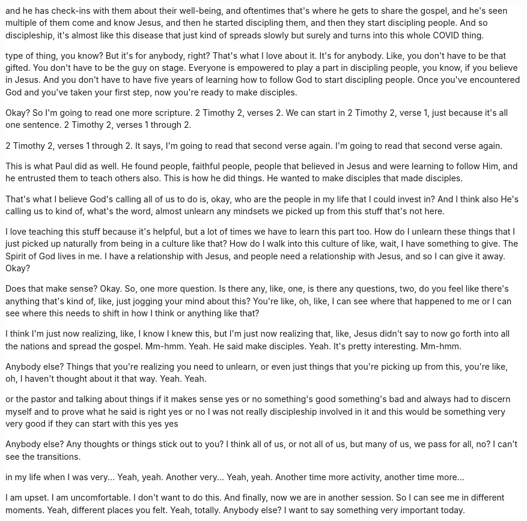 and he has check-ins with them about their well-being, and oftentimes that's where he gets to share the gospel, and he's seen multiple of them come and know Jesus, and then he started discipling them, and then they start discipling people. And so discipleship, it's almost like this disease that just kind of spreads slowly but surely and turns into this whole COVID thing.

type of thing, you know? But it's for anybody, right? That's what I love about it. It's for anybody. Like, you don't have to be that gifted. You don't have to be the guy on stage. Everyone is empowered to play a part in discipling people, you know, if you believe in Jesus. And you don't have to have five years of learning how to follow God to start discipling people. Once you've encountered God and you've taken your first step, now you're ready to make disciples.

Okay? So I'm going to read one more scripture. 2 Timothy 2, verses 2. We can start in 2 Timothy 2, verse 1, just because it's all one sentence. 2 Timothy 2, verses 1 through 2.

2 Timothy 2, verses 1 through 2. It says, I'm going to read that second verse again. I'm going to read that second verse again.

This is what Paul did as well. He found people, faithful people, people that believed in Jesus and were learning to follow Him, and he entrusted them to teach others also. This is how he did things. He wanted to make disciples that made disciples.

That's what I believe God's calling all of us to do is, okay, who are the people in my life that I could invest in? And I think also He's calling us to kind of, what's the word, almost unlearn any mindsets we picked up from this stuff that's not here.

I love teaching this stuff because it's helpful, but a lot of times we have to learn this part too. How do I unlearn these things that I just picked up naturally from being in a culture like that? How do I walk into this culture of like, wait, I have something to give. The Spirit of God lives in me. I have a relationship with Jesus, and people need a relationship with Jesus, and so I can give it away. Okay?

Does that make sense? Okay. So, one more question. Is there any, like, one, is there any questions, two, do you feel like there's anything that's kind of, like, just jogging your mind about this? You're like, oh, like, I can see where that happened to me or I can see where this needs to shift in how I think or anything like that?

I think I'm just now realizing, like, I know I knew this, but I'm just now realizing that, like, Jesus didn't say to now go forth into all the nations and spread the gospel. Mm-hmm. Yeah. He said make disciples. Yeah. It's pretty interesting. Mm-hmm.

Anybody else? Things that you're realizing you need to unlearn, or even just things that you're picking up from this, you're like, oh, I haven't thought about it that way. Yeah. Yeah.

or the pastor and talking about things if it makes sense yes or no something's good something's bad and always had to discern myself and to prove what he said is right yes or no I was not really discipleship involved in it and this would be something very very good if they can start with this yes yes

Anybody else? Any thoughts or things stick out to you? I think all of us, or not all of us, but many of us, we pass for all, no? I can't see the transitions.

in my life when I was very... Yeah, yeah. Another very... Yeah, yeah. Another time more activity, another time more...

I am upset. I am uncomfortable. I don't want to do this. And finally, now we are in another session. So I can see me in different moments. Yeah, different places you felt. Yeah, totally. Anybody else? I want to say something very important today.
